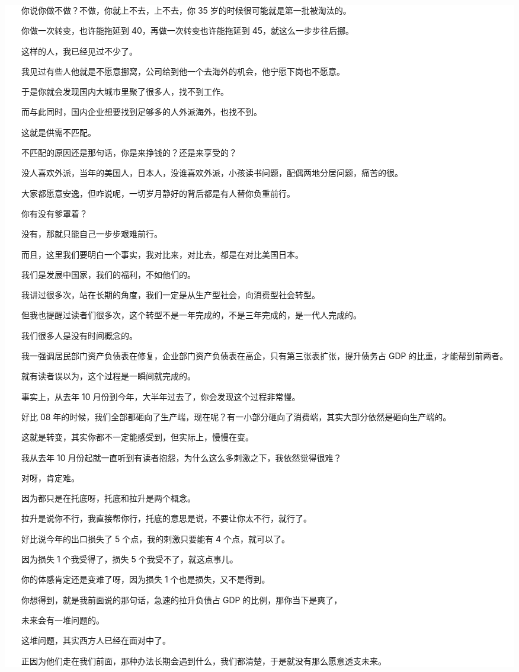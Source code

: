 　　你说你做不做？不做，你就上不去，上不去，你 35 岁的时候很可能就是第一批被淘汰的。

　　你做一次转变，也许能拖延到 40，再做一次转变也许能拖延到 45，就这么一步步往后挪。

　　这样的人，我已经见过不少了。

　　我见过有些人他就是不愿意挪窝，公司给到他一个去海外的机会，他宁愿下岗也不愿意。

　　于是你就会发现国内大城市里聚了很多人，找不到工作。

　　而与此同时，国内企业想要找到足够多的人外派海外，也找不到。

　　这就是供需不匹配。

　　不匹配的原因还是那句话，你是来挣钱的？还是来享受的？

　　没人喜欢外派，当年的美国人，日本人，没谁喜欢外派，小孩读书问题，配偶两地分居问题，痛苦的很。

　　大家都愿意安逸，但咋说呢，一切岁月静好的背后都是有人替你负重前行。

　　你有没有爹罩着？

　　没有，那就只能自己一步步艰难前行。

　　而且，这里我们要明白一个事实，我对比来，对比去，都是在对比美国日本。

　　我们是发展中国家，我们的福利，不如他们的。

　　我讲过很多次，站在长期的角度，我们一定是从生产型社会，向消费型社会转型。

　　但我也提醒过读者们很多次，这个转型不是一年完成的，不是三年完成的，是一代人完成的。

　　我们很多人是没有时间概念的。

　　我一强调居民部门资产负债表在修复，企业部门资产负债表在高企，只有第三张表扩张，提升债务占 GDP 的比重，才能帮到前两者。

　　就有读者误以为，这个过程是一瞬间就完成的。

　　事实上，从去年 10 月份到今年，大半年过去了，你会发现这个过程非常慢。

　　好比 08 年的时候，我们全部都砸向了生产端，现在呢？有一小部分砸向了消费端，其实大部分依然是砸向生产端的。

　　这就是转变，其实你都不一定能感受到，但实际上，慢慢在变。

　　我从去年 10 月份起就一直听到有读者抱怨，为什么这么多刺激之下，我依然觉得很难？

　　对呀，肯定难。

　　因为都只是在托底呀，托底和拉升是两个概念。

　　拉升是说你不行，我直接帮你行，托底的意思是说，不要让你太不行，就行了。

　　好比说今年的出口损失了 5 个点，我的刺激只要能有 4 个点，就可以了。

　　因为损失 1 个我受得了，损失 5 个我受不了，就这点事儿。

　　你的体感肯定还是变难了呀，因为损失 1 个也是损失，又不是得到。

　　你想得到，就是我前面说的那句话，急速的拉升负债占 GDP 的比例，那你当下是爽了，

　　未来会有一堆问题的。

　　这堆问题，其实西方人已经在面对中了。

　　正因为他们走在我们前面，那种办法长期会遇到什么，我们都清楚，于是就没有那么愿意透支未来。
